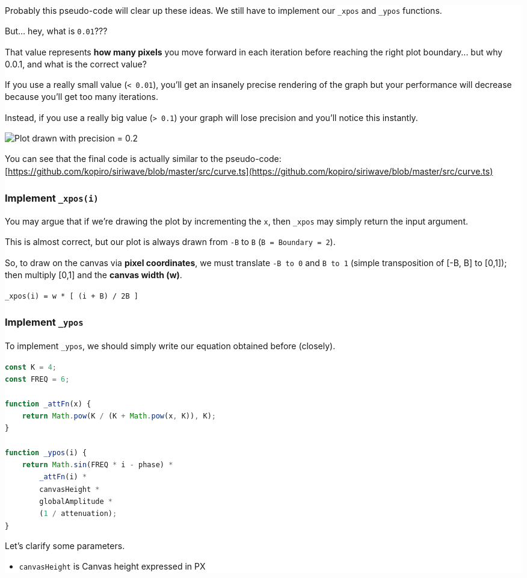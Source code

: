Probably this pseudo-code will clear up these ideas. We still have to implement our `_xpos` and `_ypos` functions.

But… hey, what is `0.01`???

That value represents **how many pixels** you move forward in each iteration before reaching the right plot boundary... but why 0.0.1, and what is the correct value?

If you use a really small value (`< 0.01`), you’ll get an insanely precise rendering of the graph but your performance will decrease because you’ll get too many iterations.

Instead, if you use a really big value (`> 0.1`) your graph will lose precision and you’ll notice this instantly.

![Plot drawn with precision = 0.2](https://cdn-images-1.medium.com/max/2000/1*F9vtajOYHMBnd47FtuCcBQ.png)

You can see that the final code is actually similar to the pseudo-code: [https://github.com/kopiro/siriwave/blob/master/src/curve.ts](https://github.com/kopiro/siriwave/blob/master/src/curve.ts)

### Implement `_xpos(i)`

You may argue that if we’re drawing the plot by incrementing the `x`, then `_xpos` may simply return the input argument.

This is almost correct, but our plot is always drawn from `-B` to `B` (`B = Boundary = 2`).

So, to draw on the canvas via **pixel coordinates**, we must translate `-B to 0` and `B to 1` (simple transposition of [-B, B] to [0,1]); then multiply [0,1] and the **canvas width (w)**.

```
_xpos(i) = w * [ (i + B) / 2B ]
```

### Implement `_ypos`

To implement `_ypos`, we should simply write our equation obtained before (closely).

```js
const K = 4;
const FREQ = 6;

function _attFn(x) {
    return Math.pow(K / (K + Math.pow(x, K)), K);
}

function _ypos(i) {
    return Math.sin(FREQ * i - phase) * 
        _attFn(i) * 
        canvasHeight *
        globalAmplitude * 
        (1 / attenuation);
}
```

Let’s clarify some parameters.

* `canvasHeight` is Canvas height expressed in PX

